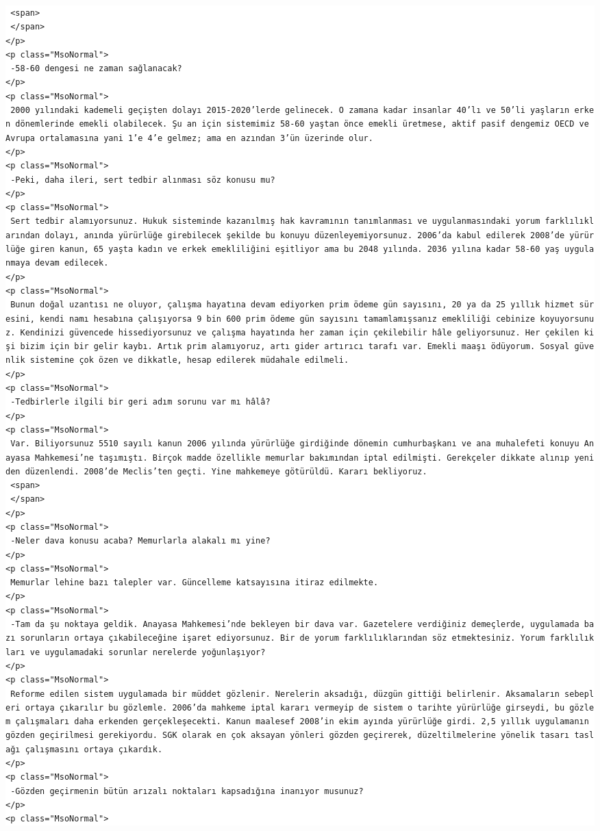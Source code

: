      <span>
     </span>
    </p>
    <p class="MsoNormal">
     -58-60 dengesi ne zaman sağlanacak?
    </p>
    <p class="MsoNormal">
     2000 yılındaki kademeli geçişten dolayı 2015-2020’lerde gelinecek. O zamana kadar insanlar 40’lı ve 50’li yaşların erken dönemlerinde emekli olabilecek. Şu an için sistemimiz 58-60 yaştan önce emekli üretmese, aktif pasif dengemiz OECD ve Avrupa ortalamasına yani 1’e 4’e gelmez; ama en azından 3’ün üzerinde olur.
    </p>
    <p class="MsoNormal">
     -Peki, daha ileri, sert tedbir alınması söz konusu mu?
    </p>
    <p class="MsoNormal">
     Sert tedbir alamıyorsunuz. Hukuk sisteminde kazanılmış hak kavramının tanımlanması ve uygulanmasındaki yorum farklılıklarından dolayı, anında yürürlüğe girebilecek şekilde bu konuyu düzenleyemiyorsunuz. 2006’da kabul edilerek 2008’de yürürlüğe giren kanun, 65 yaşta kadın ve erkek emekliliğini eşitliyor ama bu 2048 yılında. 2036 yılına kadar 58-60 yaş uygulanmaya devam edilecek.
    </p>
    <p class="MsoNormal">
     Bunun doğal uzantısı ne oluyor, çalışma hayatına devam ediyorken prim ödeme gün sayısını, 20 ya da 25 yıllık hizmet süresini, kendi namı hesabına çalışıyorsa 9 bin 600 prim ödeme gün sayısını tamamlamışsanız emekliliği cebinize koyuyorsunuz. Kendinizi güvencede hissediyorsunuz ve çalışma hayatında her zaman için çekilebilir hâle geliyorsunuz. Her çekilen kişi bizim için bir gelir kaybı. Artık prim alamıyoruz, artı gider artırıcı tarafı var. Emekli maaşı ödüyorum. Sosyal güvenlik sistemine çok özen ve dikkatle, hesap edilerek müdahale edilmeli.
    </p>
    <p class="MsoNormal">
     -Tedbirlerle ilgili bir geri adım sorunu var mı hâlâ?
    </p>
    <p class="MsoNormal">
     Var. Biliyorsunuz 5510 sayılı kanun 2006 yılında yürürlüğe girdiğinde dönemin cumhurbaşkanı ve ana muhalefeti konuyu Anayasa Mahkemesi’ne taşımıştı. Birçok madde özellikle memurlar bakımından iptal edilmişti. Gerekçeler dikkate alınıp yeniden düzenlendi. 2008’de Meclis’ten geçti. Yine mahkemeye götürüldü. Kararı bekliyoruz.
     <span>
     </span>
    </p>
    <p class="MsoNormal">
     -Neler dava konusu acaba? Memurlarla alakalı mı yine?
    </p>
    <p class="MsoNormal">
     Memurlar lehine bazı talepler var. Güncelleme katsayısına itiraz edilmekte.
    </p>
    <p class="MsoNormal">
     -Tam da şu noktaya geldik. Anayasa Mahkemesi’nde bekleyen bir dava var. Gazetelere verdiğiniz demeçlerde, uygulamada bazı sorunların ortaya çıkabileceğine işaret ediyorsunuz. Bir de yorum farklılıklarından söz etmektesiniz. Yorum farklılıkları ve uygulamadaki sorunlar nerelerde yoğunlaşıyor?
    </p>
    <p class="MsoNormal">
     Reforme edilen sistem uygulamada bir müddet gözlenir. Nerelerin aksadığı, düzgün gittiği belirlenir. Aksamaların sebepleri ortaya çıkarılır bu gözlemle. 2006’da mahkeme iptal kararı vermeyip de sistem o tarihte yürürlüğe girseydi, bu gözlem çalışmaları daha erkenden gerçekleşecekti. Kanun maalesef 2008’in ekim ayında yürürlüğe girdi. 2,5 yıllık uygulamanın gözden geçirilmesi gerekiyordu. SGK olarak en çok aksayan yönleri gözden geçirerek, düzeltilmelerine yönelik tasarı taslağı çalışmasını ortaya çıkardık.
    </p>
    <p class="MsoNormal">
     -Gözden geçirmenin bütün arızalı noktaları kapsadığına inanıyor musunuz?
    </p>
    <p class="MsoNormal">